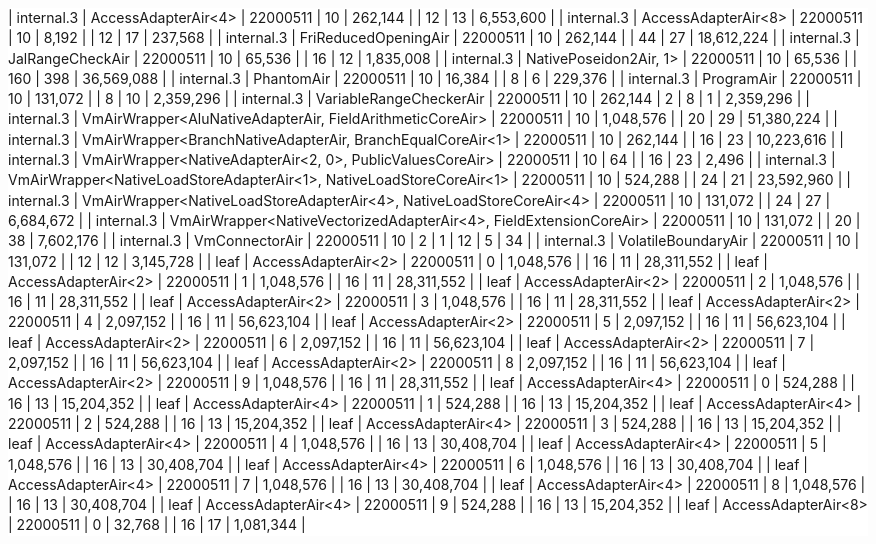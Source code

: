 | internal.3 | AccessAdapterAir<4> | 22000511 | 10 | 262,144 |  | 12 | 13 | 6,553,600 | 
| internal.3 | AccessAdapterAir<8> | 22000511 | 10 | 8,192 |  | 12 | 17 | 237,568 | 
| internal.3 | FriReducedOpeningAir | 22000511 | 10 | 262,144 |  | 44 | 27 | 18,612,224 | 
| internal.3 | JalRangeCheckAir | 22000511 | 10 | 65,536 |  | 16 | 12 | 1,835,008 | 
| internal.3 | NativePoseidon2Air<BabyBearParameters>, 1> | 22000511 | 10 | 65,536 |  | 160 | 398 | 36,569,088 | 
| internal.3 | PhantomAir | 22000511 | 10 | 16,384 |  | 8 | 6 | 229,376 | 
| internal.3 | ProgramAir | 22000511 | 10 | 131,072 |  | 8 | 10 | 2,359,296 | 
| internal.3 | VariableRangeCheckerAir | 22000511 | 10 | 262,144 | 2 | 8 | 1 | 2,359,296 | 
| internal.3 | VmAirWrapper<AluNativeAdapterAir, FieldArithmeticCoreAir> | 22000511 | 10 | 1,048,576 |  | 20 | 29 | 51,380,224 | 
| internal.3 | VmAirWrapper<BranchNativeAdapterAir, BranchEqualCoreAir<1> | 22000511 | 10 | 262,144 |  | 16 | 23 | 10,223,616 | 
| internal.3 | VmAirWrapper<NativeAdapterAir<2, 0>, PublicValuesCoreAir> | 22000511 | 10 | 64 |  | 16 | 23 | 2,496 | 
| internal.3 | VmAirWrapper<NativeLoadStoreAdapterAir<1>, NativeLoadStoreCoreAir<1> | 22000511 | 10 | 524,288 |  | 24 | 21 | 23,592,960 | 
| internal.3 | VmAirWrapper<NativeLoadStoreAdapterAir<4>, NativeLoadStoreCoreAir<4> | 22000511 | 10 | 131,072 |  | 24 | 27 | 6,684,672 | 
| internal.3 | VmAirWrapper<NativeVectorizedAdapterAir<4>, FieldExtensionCoreAir> | 22000511 | 10 | 131,072 |  | 20 | 38 | 7,602,176 | 
| internal.3 | VmConnectorAir | 22000511 | 10 | 2 | 1 | 12 | 5 | 34 | 
| internal.3 | VolatileBoundaryAir | 22000511 | 10 | 131,072 |  | 12 | 12 | 3,145,728 | 
| leaf | AccessAdapterAir<2> | 22000511 | 0 | 1,048,576 |  | 16 | 11 | 28,311,552 | 
| leaf | AccessAdapterAir<2> | 22000511 | 1 | 1,048,576 |  | 16 | 11 | 28,311,552 | 
| leaf | AccessAdapterAir<2> | 22000511 | 2 | 1,048,576 |  | 16 | 11 | 28,311,552 | 
| leaf | AccessAdapterAir<2> | 22000511 | 3 | 1,048,576 |  | 16 | 11 | 28,311,552 | 
| leaf | AccessAdapterAir<2> | 22000511 | 4 | 2,097,152 |  | 16 | 11 | 56,623,104 | 
| leaf | AccessAdapterAir<2> | 22000511 | 5 | 2,097,152 |  | 16 | 11 | 56,623,104 | 
| leaf | AccessAdapterAir<2> | 22000511 | 6 | 2,097,152 |  | 16 | 11 | 56,623,104 | 
| leaf | AccessAdapterAir<2> | 22000511 | 7 | 2,097,152 |  | 16 | 11 | 56,623,104 | 
| leaf | AccessAdapterAir<2> | 22000511 | 8 | 2,097,152 |  | 16 | 11 | 56,623,104 | 
| leaf | AccessAdapterAir<2> | 22000511 | 9 | 1,048,576 |  | 16 | 11 | 28,311,552 | 
| leaf | AccessAdapterAir<4> | 22000511 | 0 | 524,288 |  | 16 | 13 | 15,204,352 | 
| leaf | AccessAdapterAir<4> | 22000511 | 1 | 524,288 |  | 16 | 13 | 15,204,352 | 
| leaf | AccessAdapterAir<4> | 22000511 | 2 | 524,288 |  | 16 | 13 | 15,204,352 | 
| leaf | AccessAdapterAir<4> | 22000511 | 3 | 524,288 |  | 16 | 13 | 15,204,352 | 
| leaf | AccessAdapterAir<4> | 22000511 | 4 | 1,048,576 |  | 16 | 13 | 30,408,704 | 
| leaf | AccessAdapterAir<4> | 22000511 | 5 | 1,048,576 |  | 16 | 13 | 30,408,704 | 
| leaf | AccessAdapterAir<4> | 22000511 | 6 | 1,048,576 |  | 16 | 13 | 30,408,704 | 
| leaf | AccessAdapterAir<4> | 22000511 | 7 | 1,048,576 |  | 16 | 13 | 30,408,704 | 
| leaf | AccessAdapterAir<4> | 22000511 | 8 | 1,048,576 |  | 16 | 13 | 30,408,704 | 
| leaf | AccessAdapterAir<4> | 22000511 | 9 | 524,288 |  | 16 | 13 | 15,204,352 | 
| leaf | AccessAdapterAir<8> | 22000511 | 0 | 32,768 |  | 16 | 17 | 1,081,344 | 